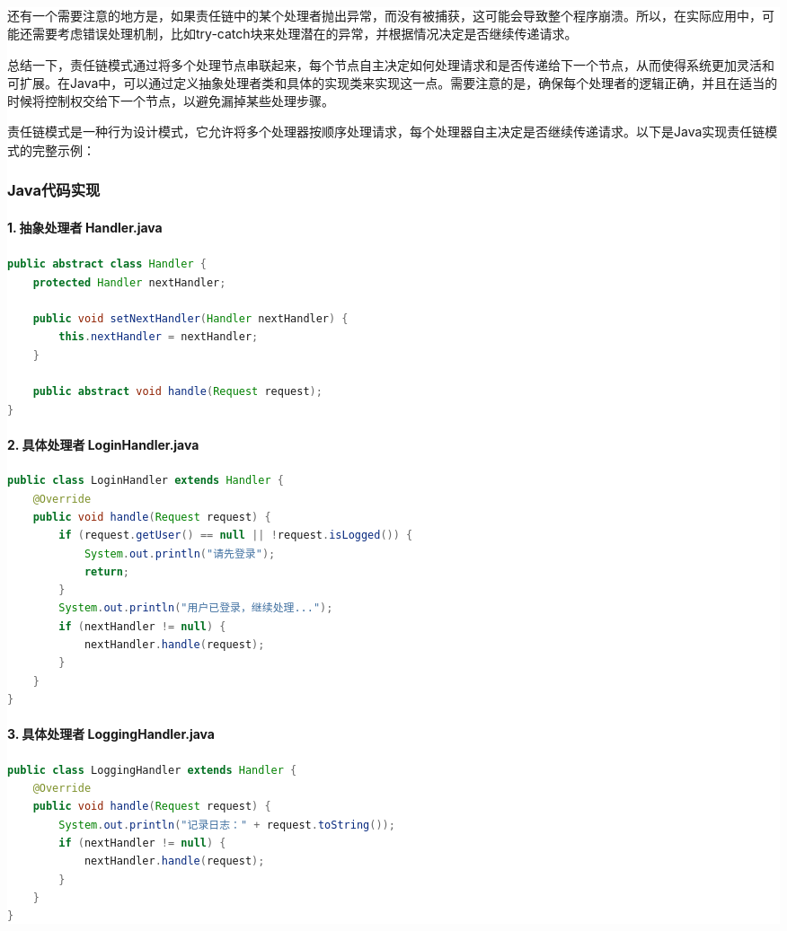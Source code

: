 还有一个需要注意的地方是，如果责任链中的某个处理者抛出异常，而没有被捕获，这可能会导致整个程序崩溃。所以，在实际应用中，可能还需要考虑错误处理机制，比如try-catch块来处理潜在的异常，并根据情况决定是否继续传递请求。

总结一下，责任链模式通过将多个处理节点串联起来，每个节点自主决定如何处理请求和是否传递给下一个节点，从而使得系统更加灵活和可扩展。在Java中，可以通过定义抽象处理者类和具体的实现类来实现这一点。需要注意的是，确保每个处理者的逻辑正确，并且在适当的时候将控制权交给下一个节点，以避免漏掉某些处理步骤。
</think>

责任链模式是一种行为设计模式，它允许将多个处理器按顺序处理请求，每个处理器自主决定是否继续传递请求。以下是Java实现责任链模式的完整示例：

### Java代码实现

#### 1. 抽象处理者 Handler.java
```java
public abstract class Handler {
    protected Handler nextHandler;

    public void setNextHandler(Handler nextHandler) {
        this.nextHandler = nextHandler;
    }

    public abstract void handle(Request request);
}
```

#### 2. 具体处理者 LoginHandler.java
```java
public class LoginHandler extends Handler {
    @Override
    public void handle(Request request) {
        if (request.getUser() == null || !request.isLogged()) {
            System.out.println("请先登录");
            return;
        }
        System.out.println("用户已登录，继续处理...");
        if (nextHandler != null) {
            nextHandler.handle(request);
        }
    }
}
```

#### 3. 具体处理者 LoggingHandler.java
```java
public class LoggingHandler extends Handler {
    @Override
    public void handle(Request request) {
        System.out.println("记录日志：" + request.toString());
        if (nextHandler != null) {
            nextHandler.handle(request);
        }
    }
}
```
